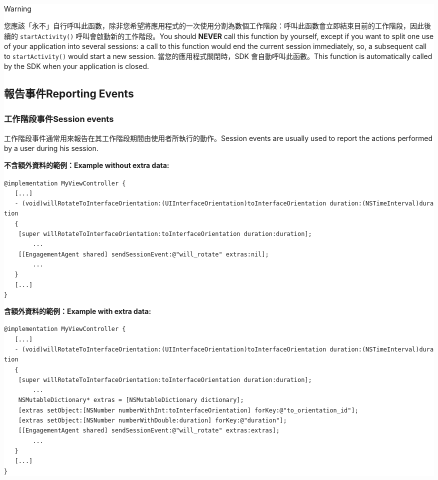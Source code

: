 > [!WARNING]
> <span data-ttu-id="982d7-121">您應該「永不」自行呼叫此函數，除非您希望將應用程式的一次使用分割為數個工作階段：呼叫此函數會立即結束目前的工作階段，因此後續的 `startActivity()` 呼叫會啟動新的工作階段。</span><span class="sxs-lookup"><span data-stu-id="982d7-121">You should **NEVER** call this function by yourself, except if you want to split one use of your application into several sessions: a call to this function would end the current session immediately, so, a subsequent call to `startActivity()` would start a new session.</span></span> <span data-ttu-id="982d7-122">當您的應用程式關閉時，SDK 會自動呼叫此函數。</span><span class="sxs-lookup"><span data-stu-id="982d7-122">This function is automatically called by the SDK when your application is closed.</span></span>
> 
> 

## <a name="reporting-events"></a><span data-ttu-id="982d7-123">報告事件</span><span class="sxs-lookup"><span data-stu-id="982d7-123">Reporting Events</span></span>
### <a name="session-events"></a><span data-ttu-id="982d7-124">工作階段事件</span><span class="sxs-lookup"><span data-stu-id="982d7-124">Session events</span></span>
<span data-ttu-id="982d7-125">工作階段事件通常用來報告在其工作階段期間由使用者所執行的動作。</span><span class="sxs-lookup"><span data-stu-id="982d7-125">Session events are usually used to report the actions performed by a user during his session.</span></span>

<span data-ttu-id="982d7-126">**不含額外資料的範例：**</span><span class="sxs-lookup"><span data-stu-id="982d7-126">**Example without extra data:**</span></span>

    @implementation MyViewController {
       [...]
       - (void)willRotateToInterfaceOrientation:(UIInterfaceOrientation)toInterfaceOrientation duration:(NSTimeInterval)duration
       {
        [super willRotateToInterfaceOrientation:toInterfaceOrientation duration:duration];
            ...
        [[EngagementAgent shared] sendSessionEvent:@"will_rotate" extras:nil];
            ...
       }
       [...]
    }

<span data-ttu-id="982d7-127">**含額外資料的範例：**</span><span class="sxs-lookup"><span data-stu-id="982d7-127">**Example with extra data:**</span></span>

    @implementation MyViewController {
       [...]
       - (void)willRotateToInterfaceOrientation:(UIInterfaceOrientation)toInterfaceOrientation duration:(NSTimeInterval)duration
       {
        [super willRotateToInterfaceOrientation:toInterfaceOrientation duration:duration];
            ...
        NSMutableDictionary* extras = [NSMutableDictionary dictionary];
        [extras setObject:[NSNumber numberWithInt:toInterfaceOrientation] forKey:@"to_orientation_id"];
        [extras setObject:[NSNumber numberWithDouble:duration] forKey:@"duration"];
        [[EngagementAgent shared] sendSessionEvent:@"will_rotate" extras:extras];
            ...
       }
       [...]
    }
